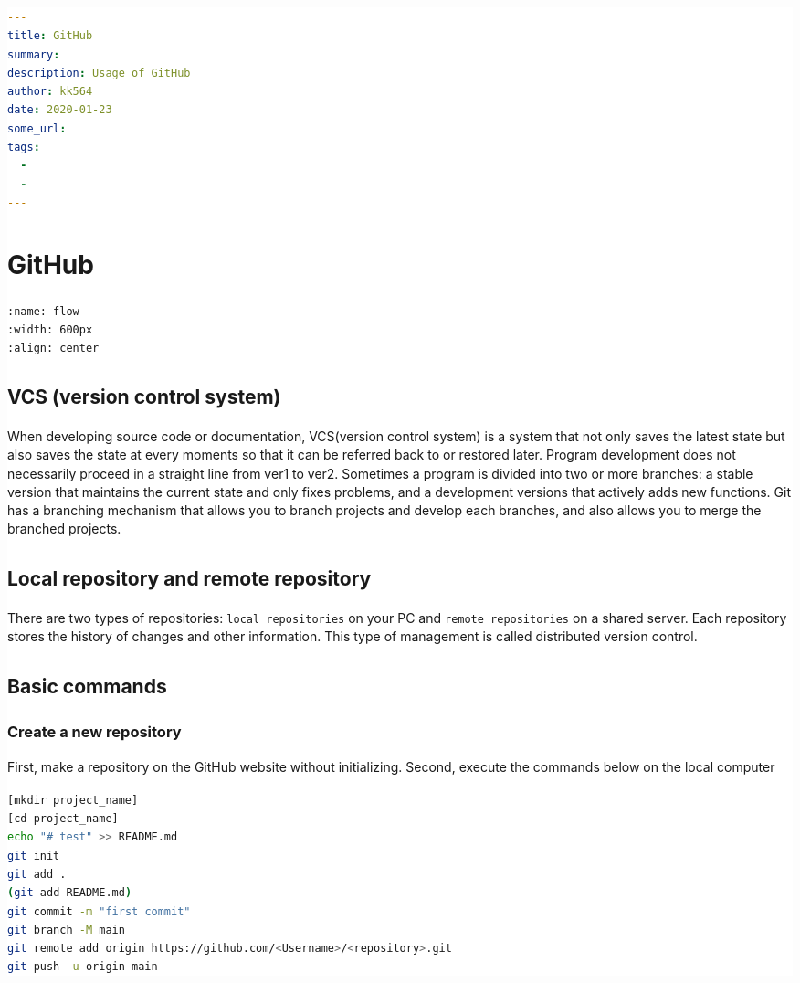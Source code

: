 ```yaml
---
title: GitHub
summary: 
description: Usage of GitHub
author: kk564
date: 2020-01-23
some_url: 
tags:
  - 
  - 
---
```

# GitHub

```{image} ./img/GitHub-flow.png
:name: flow
:width: 600px
:align: center
```

## VCS (version control system)
When developing source code or documentation, VCS(version control system) is a system that not only saves the latest state but also saves the state at every moments so that it can be referred back to or restored later.
Program development does not necessarily proceed in a straight line from ver1 to ver2.
Sometimes a program is divided into two or more branches: a stable version that maintains the current state and only fixes problems, and a development versions that actively adds new functions.
Git has a branching mechanism that allows you to branch projects and develop each branches, and also allows you to merge the branched projects.

## Local repository and remote repository
There are two types of repositories: `local repositories` on your PC and `remote repositories` on a shared server. Each repository stores the history of changes and other information. This type of management is called distributed version control.

## Basic commands
### Create a new repository
First, make a repository on the GitHub website without initializing.
Second, execute the commands below on the local computer

```bash
[mkdir project_name]
[cd project_name]
echo "# test" >> README.md
git init
git add .
(git add README.md)
git commit -m "first commit"
git branch -M main
git remote add origin https://github.com/<Username>/<repository>.git
git push -u origin main
```
